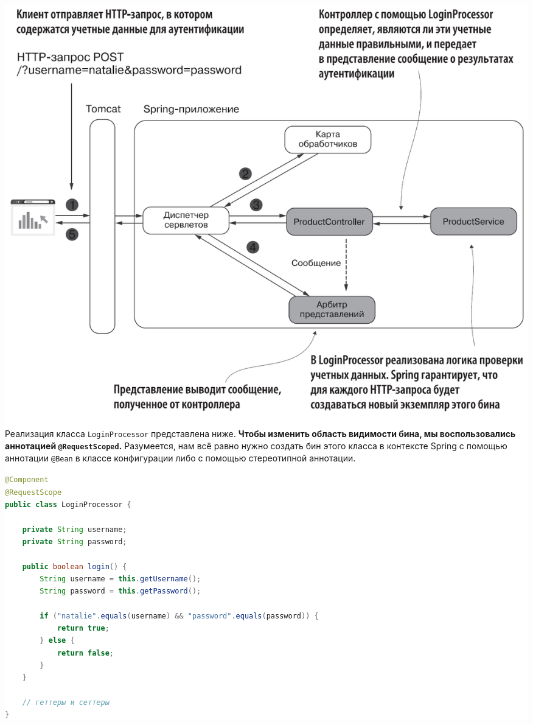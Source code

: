 ![spring_10.5](/pictures/spring_10.5.png)

Реализация класса `LoginProcessor` представлена ниже. **Чтобы изменить область видимости бина, мы воспользовались аннотацией `@RequestScoped`.** Разумеется, нам всё равно нужно создать бин этого класса в контексте Spring с помощью аннотации `@Bean` в классе конфигурации либо с помощью стереотипной аннотации.
```java
@Component
@RequestScope
public class LoginProcessor { 

	private String username; 
	private String password; 
	
	public boolean login() { 
		String username = this.getUsername(); 
		String password = this.getPassword(); 
		
		if ("natalie".equals(username) && "password".equals(password)) {
			return true; 
		} else { 
			return false; 
		} 
	} 
	
	// геттеры и сеттеры
}
```

